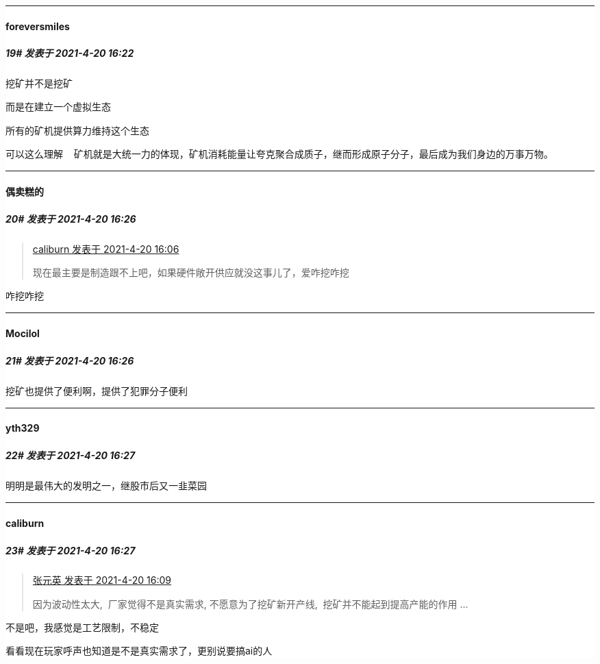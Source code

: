 
*****

####  foreversmiles  
##### 19#       发表于 2021-4-20 16:22


挖矿并不是挖矿

而是在建立一个虚拟生态

所有的矿机提供算力维持这个生态


可以这么理解    矿机就是大统一力的体现，矿机消耗能量让夸克聚合成质子，继而形成原子分子，最后成为我们身边的万事万物。


*****

####  偶卖糕的  
##### 20#       发表于 2021-4-20 16:26


<blockquote><a href="httphttps://bbs.saraba1st.com/2b/forum.php?mod=redirect&amp;goto=findpost&amp;pid=51000340&amp;ptid=2000043" target="_blank">caliburn 发表于 2021-4-20 16:06</a>

现在最主要是制造跟不上吧，如果硬件敞开供应就没这事儿了，爱咋挖咋挖</blockquote>
咋挖咋挖


*****

####  Mocilol  
##### 21#       发表于 2021-4-20 16:26


挖矿也提供了便利啊，提供了犯罪分子便利


*****

####  yth329  
##### 22#       发表于 2021-4-20 16:27


明明是最伟大的发明之一，继股市后又一韭菜园


*****

####  caliburn  
##### 23#       发表于 2021-4-20 16:27


<blockquote><a href="httphttps://bbs.saraba1st.com/2b/forum.php?mod=redirect&amp;goto=findpost&amp;pid=51000370&amp;ptid=2000043" target="_blank">张元英 发表于 2021-4-20 16:09</a>

因为波动性太大,  厂家觉得不是真实需求, 不愿意为了挖矿新开产线,  挖矿并不能起到提高产能的作用 ...</blockquote>
不是吧，我感觉是工艺限制，不稳定

看看现在玩家呼声也知道是不是真实需求了，更别说要搞ai的人
